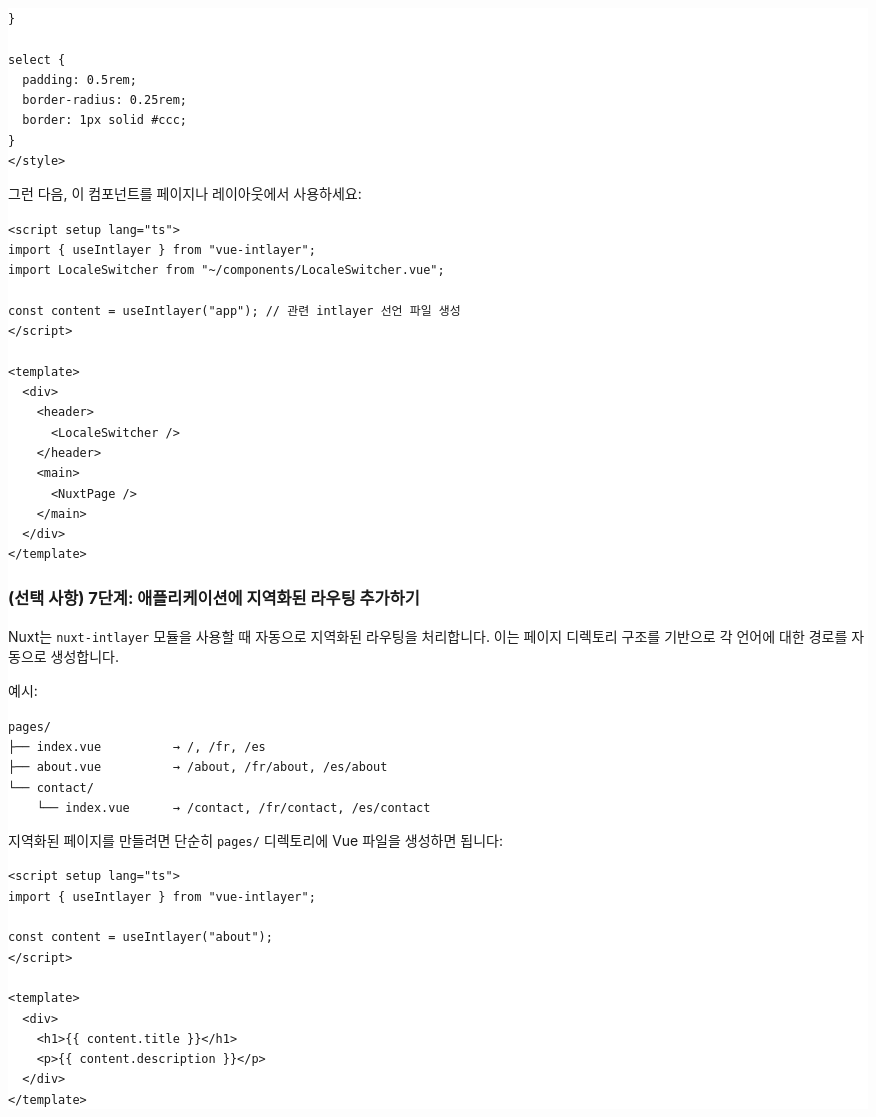 ```vue fileName="components/LocaleSwitcher.vue"
}

select {
  padding: 0.5rem;
  border-radius: 0.25rem;
  border: 1px solid #ccc;
}
</style>
```

그런 다음, 이 컴포넌트를 페이지나 레이아웃에서 사용하세요:

```vue fileName="app.vue"
<script setup lang="ts">
import { useIntlayer } from "vue-intlayer";
import LocaleSwitcher from "~/components/LocaleSwitcher.vue";

const content = useIntlayer("app"); // 관련 intlayer 선언 파일 생성
</script>

<template>
  <div>
    <header>
      <LocaleSwitcher />
    </header>
    <main>
      <NuxtPage />
    </main>
  </div>
</template>
```

### (선택 사항) 7단계: 애플리케이션에 지역화된 라우팅 추가하기

Nuxt는 `nuxt-intlayer` 모듈을 사용할 때 자동으로 지역화된 라우팅을 처리합니다. 이는 페이지 디렉토리 구조를 기반으로 각 언어에 대한 경로를 자동으로 생성합니다.

예시:

```plaintext
pages/
├── index.vue          → /, /fr, /es
├── about.vue          → /about, /fr/about, /es/about
└── contact/
    └── index.vue      → /contact, /fr/contact, /es/contact
```

지역화된 페이지를 만들려면 단순히 `pages/` 디렉토리에 Vue 파일을 생성하면 됩니다:

```vue fileName="pages/about.vue"
<script setup lang="ts">
import { useIntlayer } from "vue-intlayer";

const content = useIntlayer("about");
</script>

<template>
  <div>
    <h1>{{ content.title }}</h1>
    <p>{{ content.description }}</p>
  </div>
</template>
```
